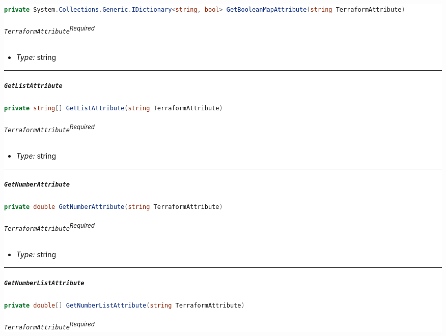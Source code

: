 ```csharp
private System.Collections.Generic.IDictionary<string, bool> GetBooleanMapAttribute(string TerraformAttribute)
```

###### `TerraformAttribute`<sup>Required</sup> <a name="TerraformAttribute" id="@cdktf/provider-databricks.catalog.CatalogProvisioningInfoOutputReference.getBooleanMapAttribute.parameter.terraformAttribute"></a>

- *Type:* string

---

##### `GetListAttribute` <a name="GetListAttribute" id="@cdktf/provider-databricks.catalog.CatalogProvisioningInfoOutputReference.getListAttribute"></a>

```csharp
private string[] GetListAttribute(string TerraformAttribute)
```

###### `TerraformAttribute`<sup>Required</sup> <a name="TerraformAttribute" id="@cdktf/provider-databricks.catalog.CatalogProvisioningInfoOutputReference.getListAttribute.parameter.terraformAttribute"></a>

- *Type:* string

---

##### `GetNumberAttribute` <a name="GetNumberAttribute" id="@cdktf/provider-databricks.catalog.CatalogProvisioningInfoOutputReference.getNumberAttribute"></a>

```csharp
private double GetNumberAttribute(string TerraformAttribute)
```

###### `TerraformAttribute`<sup>Required</sup> <a name="TerraformAttribute" id="@cdktf/provider-databricks.catalog.CatalogProvisioningInfoOutputReference.getNumberAttribute.parameter.terraformAttribute"></a>

- *Type:* string

---

##### `GetNumberListAttribute` <a name="GetNumberListAttribute" id="@cdktf/provider-databricks.catalog.CatalogProvisioningInfoOutputReference.getNumberListAttribute"></a>

```csharp
private double[] GetNumberListAttribute(string TerraformAttribute)
```

###### `TerraformAttribute`<sup>Required</sup> <a name="TerraformAttribute" id="@cdktf/provider-databricks.catalog.CatalogProvisioningInfoOutputReference.getNumberListAttribute.parameter.terraformAttribute"></a>
